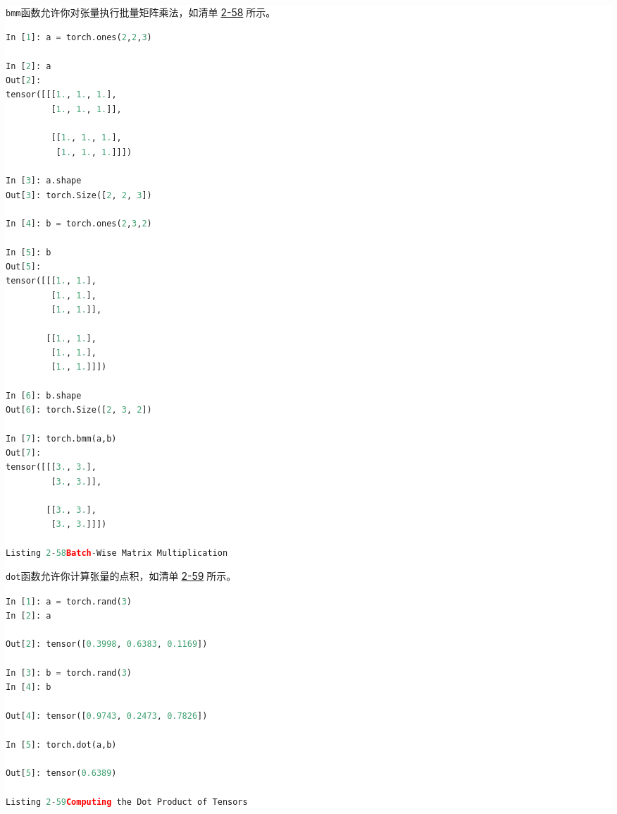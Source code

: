 `bmm`函数允许你对张量执行批量矩阵乘法，如清单 [2-58](#PC59) 所示。

```py
In [1]: a = torch.ones(2,2,3)

In [2]: a
Out[2]:
tensor([[[1., 1., 1.],
         [1., 1., 1.]],

         [[1., 1., 1.],
          [1., 1., 1.]]])

In [3]: a.shape
Out[3]: torch.Size([2, 2, 3])

In [4]: b = torch.ones(2,3,2)

In [5]: b
Out[5]:
tensor([[[1., 1.],
         [1., 1.],
         [1., 1.]],

        [[1., 1.],
         [1., 1.],
         [1., 1.]]])

In [6]: b.shape
Out[6]: torch.Size([2, 3, 2])

In [7]: torch.bmm(a,b)
Out[7]:
tensor([[[3., 3.],
         [3., 3.]],

        [[3., 3.],
         [3., 3.]]])

Listing 2-58Batch-Wise Matrix Multiplication

```

`dot`函数允许你计算张量的点积，如清单 [2-59](#PC60) 所示。

```py
In [1]: a = torch.rand(3)
In [2]: a

Out[2]: tensor([0.3998, 0.6383, 0.1169])

In [3]: b = torch.rand(3)
In [4]: b

Out[4]: tensor([0.9743, 0.2473, 0.7826])

In [5]: torch.dot(a,b)

Out[5]: tensor(0.6389)

Listing 2-59Computing the Dot Product of Tensors

```
